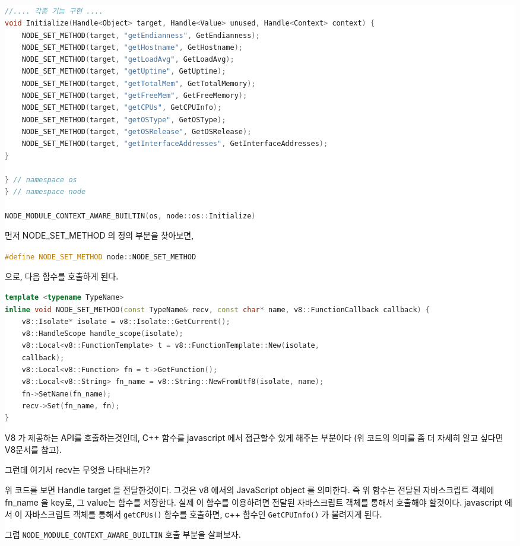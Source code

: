 ```cpp
//.... 각종 기능 구현 ....
void Initialize(Handle<Object> target, Handle<Value> unused, Handle<Context> context) {
    NODE_SET_METHOD(target, "getEndianness", GetEndianness);
    NODE_SET_METHOD(target, "getHostname", GetHostname);
    NODE_SET_METHOD(target, "getLoadAvg", GetLoadAvg);
    NODE_SET_METHOD(target, "getUptime", GetUptime);
    NODE_SET_METHOD(target, "getTotalMem", GetTotalMemory);
    NODE_SET_METHOD(target, "getFreeMem", GetFreeMemory);
    NODE_SET_METHOD(target, "getCPUs", GetCPUInfo);
    NODE_SET_METHOD(target, "getOSType", GetOSType);
    NODE_SET_METHOD(target, "getOSRelease", GetOSRelease);
    NODE_SET_METHOD(target, "getInterfaceAddresses", GetInterfaceAddresses);
}

} // namespace os
} // namespace node

NODE_MODULE_CONTEXT_AWARE_BUILTIN(os, node::os::Initialize)
```

먼저 NODE_SET_METHOD 의 정의 부분을 찾아보면,

```cpp
#define NODE_SET_METHOD node::NODE_SET_METHOD
```

으로, 다음 함수를 호출하게 된다.

```cpp
template <typename TypeName>
inline void NODE_SET_METHOD(const TypeName& recv, const char* name, v8::FunctionCallback callback) {
    v8::Isolate* isolate = v8::Isolate::GetCurrent();
    v8::HandleScope handle_scope(isolate);
    v8::Local<v8::FunctionTemplate> t = v8::FunctionTemplate::New(isolate,
    callback);
    v8::Local<v8::Function> fn = t->GetFunction();
    v8::Local<v8::String> fn_name = v8::String::NewFromUtf8(isolate, name);
    fn->SetName(fn_name);
    recv->Set(fn_name, fn);
}
```

V8 가 제공하는 API를 호출하는것인데, C++ 함수를 javascript 에서 접근할수 있게 해주는 부분이다 (위 코드의 의미를 좀 더 자세히 알고 싶다면 V8문서를 참고).

그런데 여기서 recv는 무엇을 나타내는가?

위 코드를 보면 Handle target 을 전달한것이다.
그것은 v8 에서의 JavaScript object 를 의미한다.
즉 위 함수는 전달된 자바스크립트 객체에 fn_name 을 key로, 그 value는 함수를 저장한다.
실제 이 함수를 이용하려면 전달된 자바스크립트 객체를 통해서 호출해야 할것이다.
javascript 에서 이 자바스크립트 객체를 통해서 `getCPUs()` 함수를 호출하면, c++ 함수인 `GetCPUInfo()` 가 불려지게 된다.

그럼 `NODE_MODULE_CONTEXT_AWARE_BUILTIN` 호출 부분을 살펴보자.
